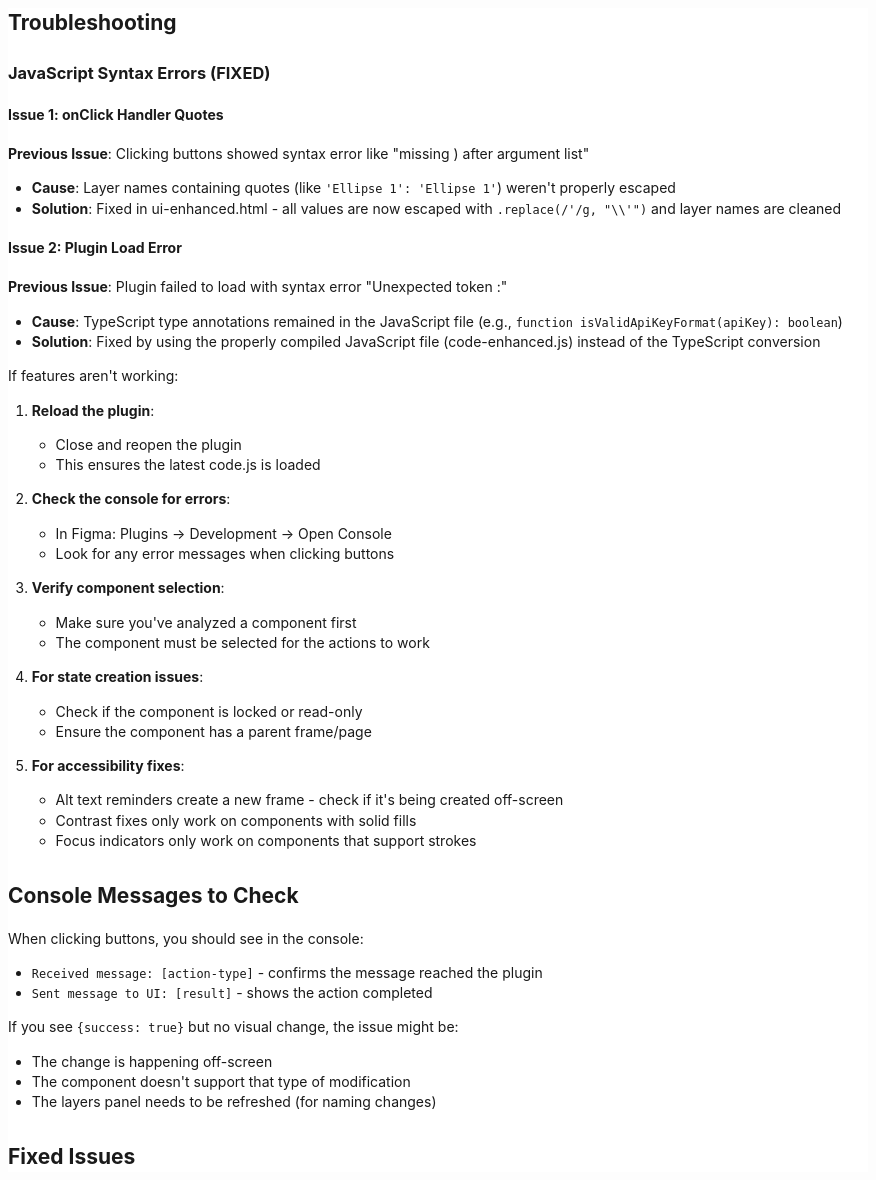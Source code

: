 ## Troubleshooting

### JavaScript Syntax Errors (FIXED)

#### Issue 1: onClick Handler Quotes
**Previous Issue**: Clicking buttons showed syntax error like "missing ) after argument list"
- **Cause**: Layer names containing quotes (like `'Ellipse 1': 'Ellipse 1'`) weren't properly escaped
- **Solution**: Fixed in ui-enhanced.html - all values are now escaped with `.replace(/'/g, "\\'")` and layer names are cleaned

#### Issue 2: Plugin Load Error
**Previous Issue**: Plugin failed to load with syntax error "Unexpected token :"
- **Cause**: TypeScript type annotations remained in the JavaScript file (e.g., `function isValidApiKeyFormat(apiKey): boolean`)
- **Solution**: Fixed by using the properly compiled JavaScript file (code-enhanced.js) instead of the TypeScript conversion

If features aren't working:

1. **Reload the plugin**:
   - Close and reopen the plugin
   - This ensures the latest code.js is loaded

2. **Check the console for errors**:
   - In Figma: Plugins → Development → Open Console
   - Look for any error messages when clicking buttons

3. **Verify component selection**:
   - Make sure you've analyzed a component first
   - The component must be selected for the actions to work

4. **For state creation issues**:
   - Check if the component is locked or read-only
   - Ensure the component has a parent frame/page

5. **For accessibility fixes**:
   - Alt text reminders create a new frame - check if it's being created off-screen
   - Contrast fixes only work on components with solid fills
   - Focus indicators only work on components that support strokes

## Console Messages to Check

When clicking buttons, you should see in the console:
- `Received message: [action-type]` - confirms the message reached the plugin
- `Sent message to UI: [result]` - shows the action completed

If you see `{success: true}` but no visual change, the issue might be:
- The change is happening off-screen
- The component doesn't support that type of modification
- The layers panel needs to be refreshed (for naming changes)

## Fixed Issues
